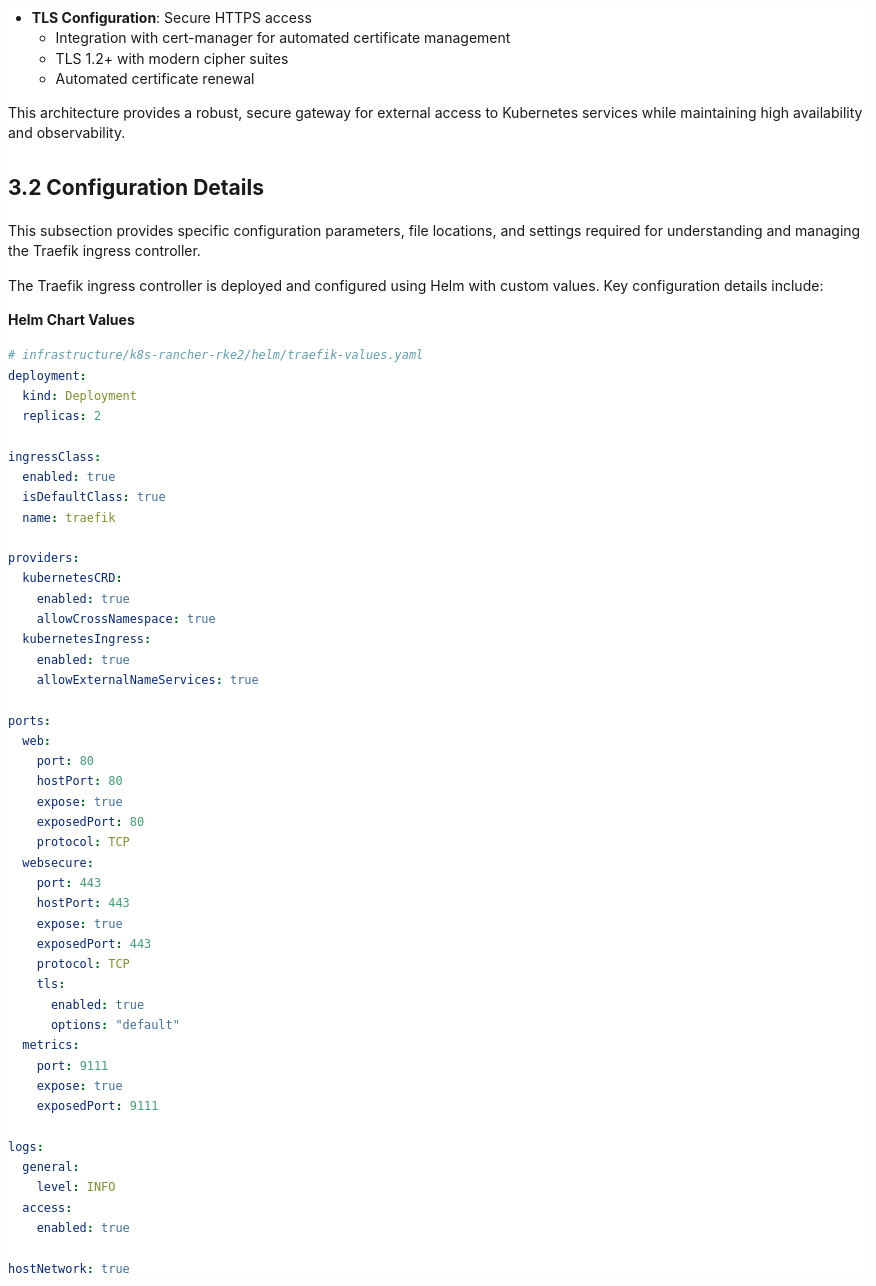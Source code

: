 - **TLS Configuration**: Secure HTTPS access
  - Integration with cert-manager for automated certificate management
  - TLS 1.2+ with modern cipher suites
  - Automated certificate renewal

This architecture provides a robust, secure gateway for external access to Kubernetes services while maintaining high availability and observability.

## 3.2 Configuration Details

This subsection provides specific configuration parameters, file locations, and settings required for understanding and managing the Traefik ingress controller.

The Traefik ingress controller is deployed and configured using Helm with custom values. Key configuration details include:

**Helm Chart Values**

```yaml
# infrastructure/k8s-rancher-rke2/helm/traefik-values.yaml
deployment:
  kind: Deployment
  replicas: 2

ingressClass:
  enabled: true
  isDefaultClass: true
  name: traefik

providers:
  kubernetesCRD:
    enabled: true
    allowCrossNamespace: true
  kubernetesIngress:
    enabled: true
    allowExternalNameServices: true

ports:
  web:
    port: 80
    hostPort: 80
    expose: true
    exposedPort: 80
    protocol: TCP
  websecure:
    port: 443
    hostPort: 443
    expose: true
    exposedPort: 443
    protocol: TCP
    tls:
      enabled: true
      options: "default"
  metrics:
    port: 9111
    expose: true
    exposedPort: 9111

logs:
  general:
    level: INFO
  access:
    enabled: true

hostNetwork: true
```